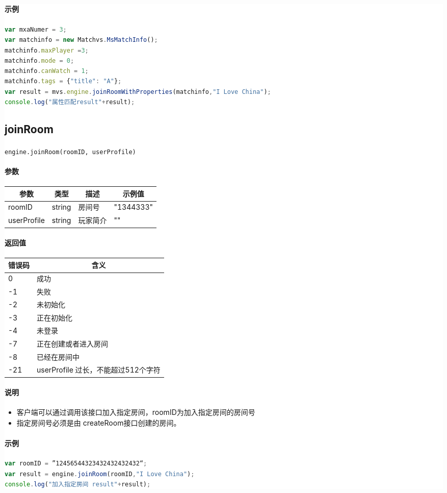 #### 示例

```javascript
var mxaNumer = 3;
var matchinfo = new Matchvs.MsMatchInfo();
matchinfo.maxPlayer =3;
matchinfo.mode = 0;
matchinfo.canWatch = 1;
matchinfo.tags = {"title": "A"};
var result = mvs.engine.joinRoomWithProperties(matchinfo,"I Love China");
console.log("属性匹配result"+result);
```

## joinRoom

```
engine.joinRoom(roomID, userProfile)
```

#### 参数

| 参数        | 类型   | 描述     | 示例值  |
| ----------- | ------ | -------- | ------- |
| roomID      | string | 房间号   | "1344333" |
| userProfile | string | 玩家简介 | ""      |

#### 返回值

| 错误码 | 含义                                |
| ------ | ----------------------------------- |
| 0      | 成功                                |
| -1     | 失败                                |
| -2     | 未初始化                            |
| -3     | 正在初始化                          |
| -4     | 未登录                              |
| -7     | 正在创建或者进入房间                |
| -8     | 已经在房间中                        |
| -21    | userProfile 过长，不能超过512个字符 |

#### 说明

- 客户端可以通过调用该接口加入指定房间，roomID为加入指定房间的房间号
- 指定房间号必须是由 createRoom接口创建的房间。

#### 示例

```javascript
var roomID = ”12456544323432432432432“;
var result = engine.joinRoom(roomID,"I Love China");
console.log("加入指定房间 result"+result);
```
